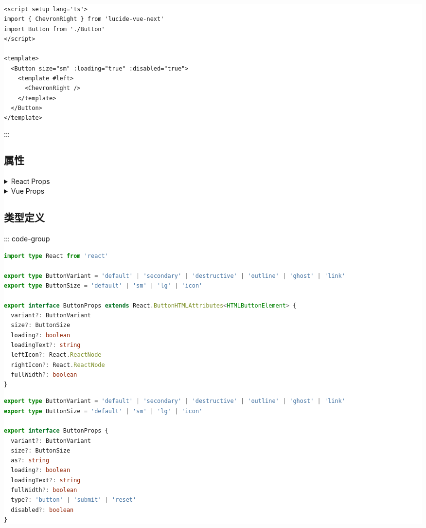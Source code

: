 ```vue [vue]
<script setup lang='ts'>
import { ChevronRight } from 'lucide-vue-next'
import Button from './Button'
</script>

<template>
  <Button size="sm" :loading="true" :disabled="true">
    <template #left>
      <ChevronRight />
    </template>
  </Button>
</template>
```

:::

## 属性

<details><summary>React Props</summary></details>

<details><summary>Vue Props</summary></details>

## 类型定义

::: code-group

```ts [react]
import type React from 'react'

export type ButtonVariant = 'default' | 'secondary' | 'destructive' | 'outline' | 'ghost' | 'link'
export type ButtonSize = 'default' | 'sm' | 'lg' | 'icon'

export interface ButtonProps extends React.ButtonHTMLAttributes<HTMLButtonElement> {
  variant?: ButtonVariant
  size?: ButtonSize
  loading?: boolean
  loadingText?: string
  leftIcon?: React.ReactNode
  rightIcon?: React.ReactNode
  fullWidth?: boolean
}
```

```ts [vue]
export type ButtonVariant = 'default' | 'secondary' | 'destructive' | 'outline' | 'ghost' | 'link'
export type ButtonSize = 'default' | 'sm' | 'lg' | 'icon'

export interface ButtonProps {
  variant?: ButtonVariant
  size?: ButtonSize
  as?: string
  loading?: boolean
  loadingText?: string
  fullWidth?: boolean
  type?: 'button' | 'submit' | 'reset'
  disabled?: boolean
}
```
